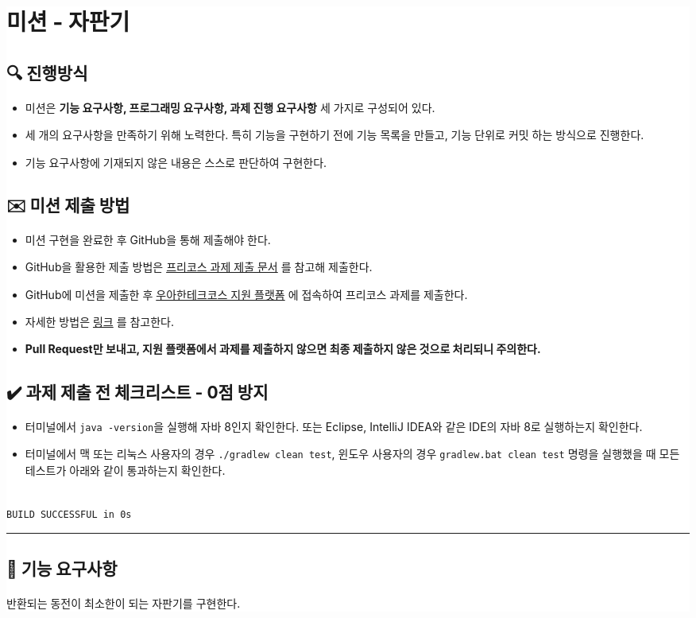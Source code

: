 # 미션 - 자판기

  

## 🔍 진행방식

  

- 미션은 **기능 요구사항, 프로그래밍 요구사항, 과제 진행 요구사항** 세 가지로 구성되어 있다.

- 세 개의 요구사항을 만족하기 위해 노력한다. 특히 기능을 구현하기 전에 기능 목록을 만들고, 기능 단위로 커밋 하는 방식으로 진행한다.

- 기능 요구사항에 기재되지 않은 내용은 스스로 판단하여 구현한다.

  

## ✉️ 미션 제출 방법

  

- 미션 구현을 완료한 후 GitHub을 통해 제출해야 한다.

- GitHub을 활용한 제출 방법은 [프리코스 과제 제출 문서](https://github.com/woowacourse/woowacourse-docs/tree/master/precourse) 를 참고해 제출한다.

- GitHub에 미션을 제출한 후 [우아한테크코스 지원 플랫폼](https://apply.techcourse.co.kr) 에 접속하여 프리코스 과제를 제출한다.

- 자세한 방법은 [링크](https://github.com/woowacourse/woowacourse-docs/tree/master/precourse#제출-가이드) 를 참고한다.

-  **Pull Request만 보내고, 지원 플랫폼에서 과제를 제출하지 않으면 최종 제출하지 않은 것으로 처리되니 주의한다.**

  

## ✔️ 과제 제출 전 체크리스트 - 0점 방지

  

- 터미널에서 `java -version`을 실행해 자바 8인지 확인한다. 또는 Eclipse, IntelliJ IDEA와 같은 IDE의 자바 8로 실행하는지 확인한다.

- 터미널에서 맥 또는 리눅스 사용자의 경우 `./gradlew clean test`, 윈도우 사용자의 경우 `gradlew.bat clean test` 명령을 실행했을 때 모든 테스트가 아래와 같이 통과하는지 확인한다.

  

```

BUILD SUCCESSFUL in 0s

```

  

---

  

## 🚀 기능 요구사항

  

반환되는 동전이 최소한이 되는 자판기를 구현한다.
